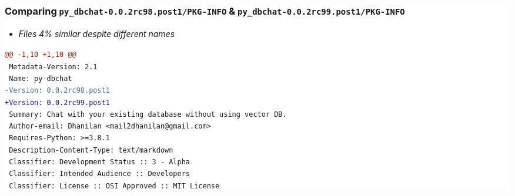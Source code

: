 ### Comparing `py_dbchat-0.0.2rc98.post1/PKG-INFO` & `py_dbchat-0.0.2rc99.post1/PKG-INFO`

 * *Files 4% similar despite different names*

```diff
@@ -1,10 +1,10 @@
 Metadata-Version: 2.1
 Name: py-dbchat
-Version: 0.0.2rc98.post1
+Version: 0.0.2rc99.post1
 Summary: Chat with your existing database without using vector DB.
 Author-email: Dhanilan <mail2dhanilan@gmail.com>
 Requires-Python: >=3.8.1
 Description-Content-Type: text/markdown
 Classifier: Development Status :: 3 - Alpha
 Classifier: Intended Audience :: Developers
 Classifier: License :: OSI Approved :: MIT License
```

